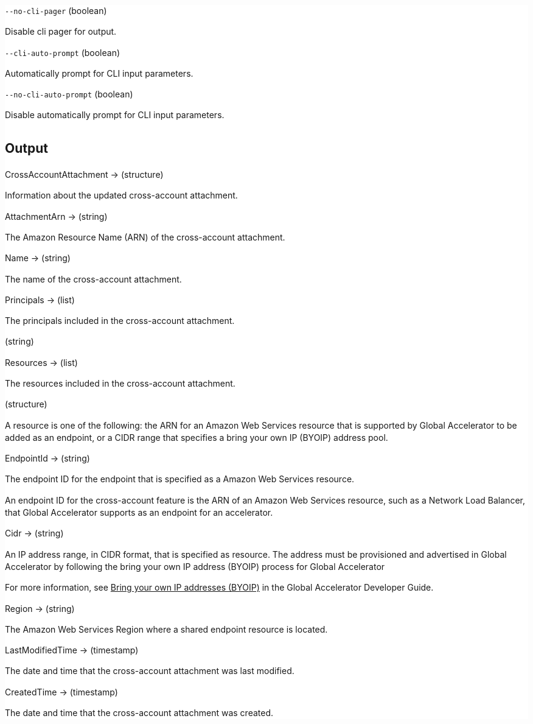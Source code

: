 `--no-cli-pager` (boolean)

Disable cli pager for output.

`--cli-auto-prompt` (boolean)

Automatically prompt for CLI input parameters.

`--no-cli-auto-prompt` (boolean)

Disable automatically prompt for CLI input parameters.

## Output

CrossAccountAttachment -> (structure)

Information about the updated cross-account attachment.

AttachmentArn -> (string)

The Amazon Resource Name (ARN) of the cross-account attachment.

Name -> (string)

The name of the cross-account attachment.

Principals -> (list)

The principals included in the cross-account attachment.

(string)

Resources -> (list)

The resources included in the cross-account attachment.

(structure)

A resource is one of the following: the ARN for an Amazon Web Services resource that is supported by Global Accelerator to be added as an endpoint, or a CIDR range that specifies a bring your own IP (BYOIP) address pool.

EndpointId -> (string)

The endpoint ID for the endpoint that is specified as a Amazon Web Services resource.

An endpoint ID for the cross-account feature is the ARN of an Amazon Web Services resource, such as a Network Load Balancer, that Global Accelerator supports as an endpoint for an accelerator.

Cidr -> (string)

An IP address range, in CIDR format, that is specified as resource. The address must be provisioned and advertised in Global Accelerator by following the bring your own IP address (BYOIP) process for Global Accelerator

For more information, see [Bring your own IP addresses (BYOIP)](https://docs.aws.amazon.com/global-accelerator/latest/dg/using-byoip.html) in the Global Accelerator Developer Guide.

Region -> (string)

The Amazon Web Services Region where a shared endpoint resource is located.

LastModifiedTime -> (timestamp)

The date and time that the cross-account attachment was last modified.

CreatedTime -> (timestamp)

The date and time that the cross-account attachment was created.